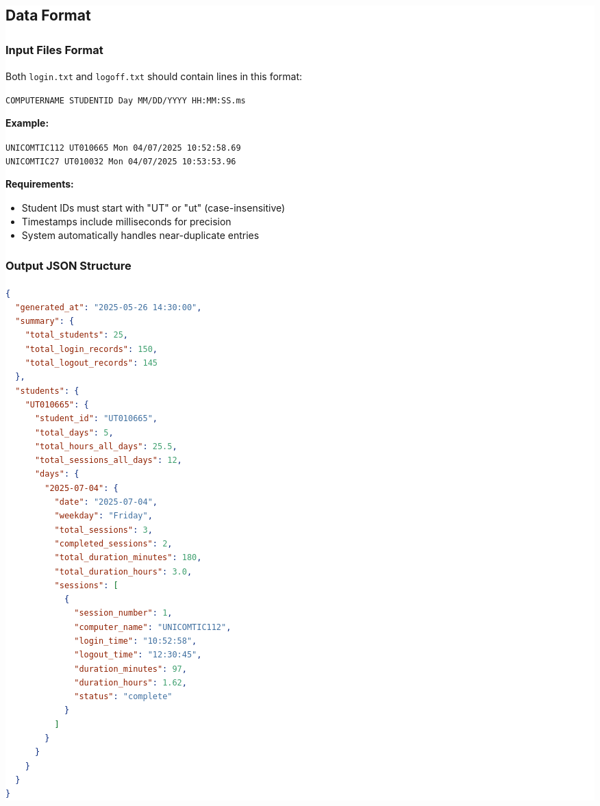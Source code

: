 ## Data Format

### Input Files Format
Both `login.txt` and `logoff.txt` should contain lines in this format:
```
COMPUTERNAME STUDENTID Day MM/DD/YYYY HH:MM:SS.ms
```

**Example:**
```
UNICOMTIC112 UT010665 Mon 04/07/2025 10:52:58.69
UNICOMTIC27 UT010032 Mon 04/07/2025 10:53:53.96
```

**Requirements:**
- Student IDs must start with "UT" or "ut" (case-insensitive)
- Timestamps include milliseconds for precision
- System automatically handles near-duplicate entries

### Output JSON Structure
```json
{
  "generated_at": "2025-05-26 14:30:00",
  "summary": {
    "total_students": 25,
    "total_login_records": 150,
    "total_logout_records": 145
  },
  "students": {
    "UT010665": {
      "student_id": "UT010665",
      "total_days": 5,
      "total_hours_all_days": 25.5,
      "total_sessions_all_days": 12,
      "days": {
        "2025-07-04": {
          "date": "2025-07-04",
          "weekday": "Friday",
          "total_sessions": 3,
          "completed_sessions": 2,
          "total_duration_minutes": 180,
          "total_duration_hours": 3.0,
          "sessions": [
            {
              "session_number": 1,
              "computer_name": "UNICOMTIC112",
              "login_time": "10:52:58",
              "logout_time": "12:30:45",
              "duration_minutes": 97,
              "duration_hours": 1.62,
              "status": "complete"
            }
          ]
        }
      }
    }
  }
}
```
